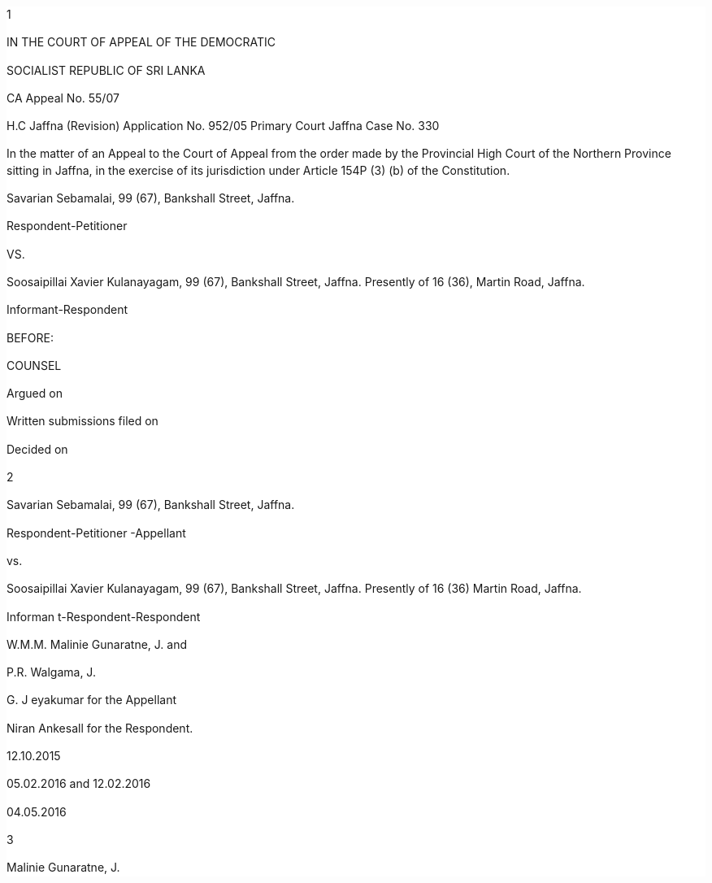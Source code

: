 1

IN THE COURT OF APPEAL OF THE DEMOCRATIC

SOCIALIST REPUBLIC OF SRI LANKA

CA Appeal No. 55/07

H.C Jaffna (Revision) Application No. 952/05 Primary Court Jaffna Case No. 330

In the matter of an Appeal to the Court of Appeal from the order made by the Provincial High Court of the Northern Province sitting in Jaffna, in the exercise of its jurisdiction under Article 154P (3) (b) of the Constitution.

Savarian Sebamalai, 99 (67), Bankshall Street, Jaffna.

Respondent-Petitioner

VS.

Soosaipillai Xavier Kulanayagam, 99 (67), Bankshall Street, Jaffna. Presently of 16 (36), Martin Road, Jaffna.

Informant-Respondent

BEFORE:

COUNSEL

Argued on

Written submissions filed on

Decided on

2

Savarian Sebamalai, 99 (67), Bankshall Street, Jaffna.

Respondent-Petitioner -Appellant

vs.

Soosaipillai Xavier Kulanayagam, 99 (67), Bankshall Street, Jaffna. Presently of 16 (36) Martin Road, Jaffna.

Informan t-Respondent-Respondent

W.M.M. Malinie Gunaratne, J. and

P.R. Walgama, J.

G. J eyakumar for the Appellant

Niran Ankesall for the Respondent.

12.10.2015

05.02.2016 and 12.02.2016

04.05.2016

3

Malinie Gunaratne, J.
